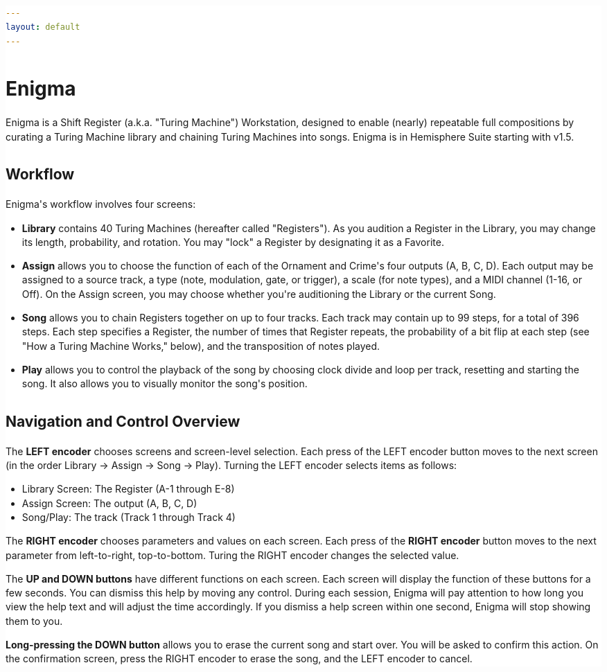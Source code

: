 ```yaml
---
layout: default
---
```

# Enigma

Enigma is a Shift Register (a.k.a. "Turing Machine") Workstation, designed to enable (nearly) repeatable full compositions by curating a Turing Machine library and chaining Turing Machines into songs. Enigma is in Hemisphere Suite starting with v1.5.

## Workflow
Enigma's workflow involves four screens:

* **Library** contains 40 Turing Machines (hereafter called "Registers"). As you audition a Register in the Library, you may change its length, probability, and rotation. You may "lock" a Register by designating it as a Favorite.

* **Assign** allows you to choose the function of each of the Ornament and Crime's four outputs (A, B, C, D). Each output may be assigned to a source track, a type (note, modulation, gate, or trigger), a scale (for note types), and a MIDI channel (1-16, or Off). On the Assign screen, you may choose whether you're auditioning the Library or the current Song.

* **Song** allows you to chain Registers together on up to four tracks. Each track may contain up to 99 steps, for a total of 396 steps. Each step specifies a Register, the number of times that Register repeats, the probability of a bit flip at each step (see "How a Turing Machine Works," below), and the transposition of notes played.

* **Play** allows you to control the playback of the song by choosing clock divide and loop per track, resetting and starting the song. It also allows you to visually monitor the song's position.

## Navigation and Control Overview
The **LEFT encoder** chooses screens and screen-level selection. Each press of the LEFT encoder button moves to the next screen (in the order Library -> Assign -> Song -> Play). Turning the LEFT encoder selects items as follows:

* Library Screen: The Register (A-1 through E-8)
* Assign Screen: The output (A, B, C, D)
* Song/Play: The track (Track 1 through Track 4)

The **RIGHT encoder** chooses parameters and values on each screen. Each press of the **RIGHT encoder** button moves to the next parameter from left-to-right, top-to-bottom. Turing the RIGHT encoder changes the selected value.

The **UP and DOWN buttons** have different functions on each screen. Each screen will display the function of these buttons for a few seconds. You can dismiss this help by moving any control. During each session, Enigma will pay attention to how long you view the help text and will adjust the time accordingly. If you dismiss a help screen within one second, Enigma will stop showing them to you.

**Long-pressing the DOWN button** allows you to erase the current song and start over. You will be asked to confirm this action. On the confirmation screen, press the RIGHT encoder to erase the song, and the LEFT encoder to cancel.
